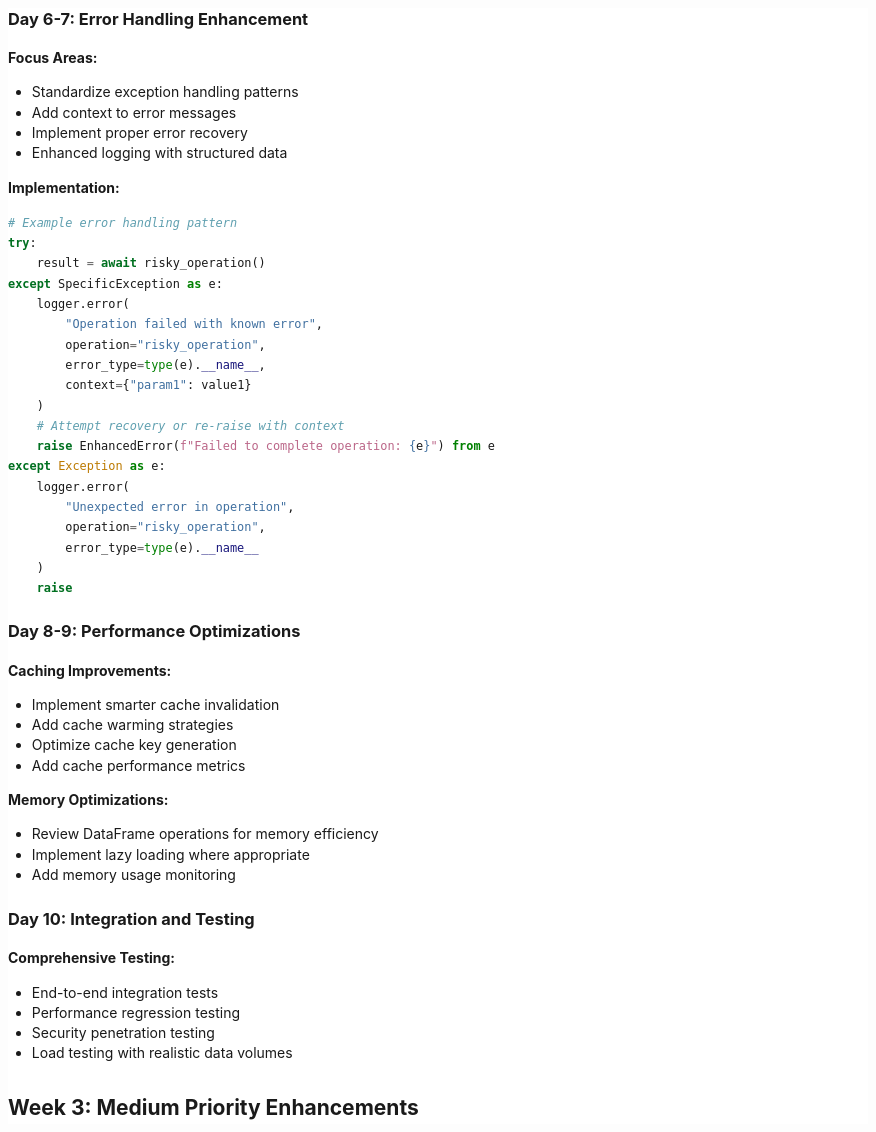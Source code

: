 ### Day 6-7: Error Handling Enhancement

**Focus Areas:**
- Standardize exception handling patterns
- Add context to error messages
- Implement proper error recovery
- Enhanced logging with structured data

**Implementation:**
```python
# Example error handling pattern
try:
    result = await risky_operation()
except SpecificException as e:
    logger.error(
        "Operation failed with known error",
        operation="risky_operation",
        error_type=type(e).__name__,
        context={"param1": value1}
    )
    # Attempt recovery or re-raise with context
    raise EnhancedError(f"Failed to complete operation: {e}") from e
except Exception as e:
    logger.error(
        "Unexpected error in operation",
        operation="risky_operation", 
        error_type=type(e).__name__
    )
    raise
```

### Day 8-9: Performance Optimizations

**Caching Improvements:**
- Implement smarter cache invalidation
- Add cache warming strategies
- Optimize cache key generation
- Add cache performance metrics

**Memory Optimizations:**
- Review DataFrame operations for memory efficiency
- Implement lazy loading where appropriate
- Add memory usage monitoring

### Day 10: Integration and Testing

**Comprehensive Testing:**
- End-to-end integration tests
- Performance regression testing
- Security penetration testing
- Load testing with realistic data volumes

## Week 3: Medium Priority Enhancements
